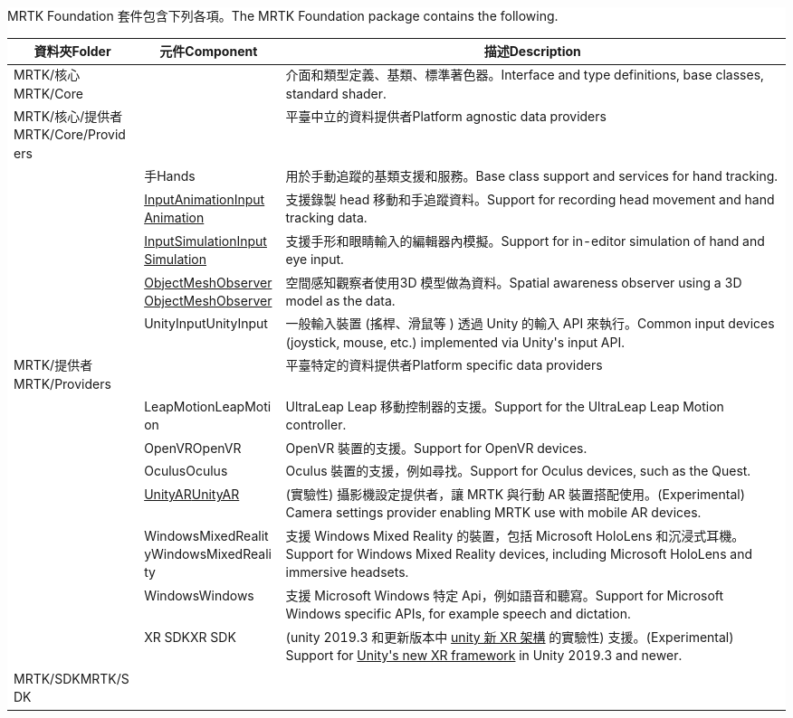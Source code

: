 <span data-ttu-id="b69e2-134">MRTK Foundation 套件包含下列各項。</span><span class="sxs-lookup"><span data-stu-id="b69e2-134">The MRTK Foundation package contains the following.</span></span>

| <span data-ttu-id="b69e2-135">資料夾</span><span class="sxs-lookup"><span data-stu-id="b69e2-135">Folder</span></span> | <span data-ttu-id="b69e2-136">元件</span><span class="sxs-lookup"><span data-stu-id="b69e2-136">Component</span></span> | <span data-ttu-id="b69e2-137">描述</span><span class="sxs-lookup"><span data-stu-id="b69e2-137">Description</span></span> |
| --- | --- | --- |
| <span data-ttu-id="b69e2-138">MRTK/核心</span><span class="sxs-lookup"><span data-stu-id="b69e2-138">MRTK/Core</span></span> | | <span data-ttu-id="b69e2-139">介面和類型定義、基類、標準著色器。</span><span class="sxs-lookup"><span data-stu-id="b69e2-139">Interface and type definitions, base classes, standard shader.</span></span> |
| <span data-ttu-id="b69e2-140">MRTK/核心/提供者</span><span class="sxs-lookup"><span data-stu-id="b69e2-140">MRTK/Core/Providers</span></span> | | <span data-ttu-id="b69e2-141">平臺中立的資料提供者</span><span class="sxs-lookup"><span data-stu-id="b69e2-141">Platform agnostic data providers</span></span> |
| | <span data-ttu-id="b69e2-142">手</span><span class="sxs-lookup"><span data-stu-id="b69e2-142">Hands</span></span> | <span data-ttu-id="b69e2-143">用於手動追蹤的基類支援和服務。</span><span class="sxs-lookup"><span data-stu-id="b69e2-143">Base class support and services for hand tracking.</span></span> |
| | [<span data-ttu-id="b69e2-144">InputAnimation</span><span class="sxs-lookup"><span data-stu-id="b69e2-144">InputAnimation</span></span>](../features/input-simulation/InputAnimationRecording.md) | <span data-ttu-id="b69e2-145">支援錄製 head 移動和手追蹤資料。</span><span class="sxs-lookup"><span data-stu-id="b69e2-145">Support for recording head movement and hand tracking data.</span></span> |
| | [<span data-ttu-id="b69e2-146">InputSimulation</span><span class="sxs-lookup"><span data-stu-id="b69e2-146">InputSimulation</span></span>](../features/input-simulation/InputSimulationService.md) | <span data-ttu-id="b69e2-147">支援手形和眼睛輸入的編輯器內模擬。</span><span class="sxs-lookup"><span data-stu-id="b69e2-147">Support for in-editor simulation of hand and eye input.</span></span> |
| | [<span data-ttu-id="b69e2-148">ObjectMeshObserver</span><span class="sxs-lookup"><span data-stu-id="b69e2-148">ObjectMeshObserver</span></span>](../features/spatial-awareness/SpatialObjectMeshObserver.md) | <span data-ttu-id="b69e2-149">空間感知觀察者使用3D 模型做為資料。</span><span class="sxs-lookup"><span data-stu-id="b69e2-149">Spatial awareness observer using a 3D model as the data.</span></span> |
| | <span data-ttu-id="b69e2-150">UnityInput</span><span class="sxs-lookup"><span data-stu-id="b69e2-150">UnityInput</span></span> | <span data-ttu-id="b69e2-151">一般輸入裝置 (搖桿、滑鼠等 ) 透過 Unity 的輸入 API 來執行。</span><span class="sxs-lookup"><span data-stu-id="b69e2-151">Common input devices (joystick, mouse, etc.) implemented via Unity's input API.</span></span> |
| <span data-ttu-id="b69e2-152">MRTK/提供者</span><span class="sxs-lookup"><span data-stu-id="b69e2-152">MRTK/Providers</span></span> | | <span data-ttu-id="b69e2-153">平臺特定的資料提供者</span><span class="sxs-lookup"><span data-stu-id="b69e2-153">Platform specific data providers</span></span> |
| | <span data-ttu-id="b69e2-154">LeapMotion</span><span class="sxs-lookup"><span data-stu-id="b69e2-154">LeapMotion</span></span> | <span data-ttu-id="b69e2-155">UltraLeap Leap 移動控制器的支援。</span><span class="sxs-lookup"><span data-stu-id="b69e2-155">Support for the UltraLeap Leap Motion controller.</span></span> |
| | <span data-ttu-id="b69e2-156">OpenVR</span><span class="sxs-lookup"><span data-stu-id="b69e2-156">OpenVR</span></span> | <span data-ttu-id="b69e2-157">OpenVR 裝置的支援。</span><span class="sxs-lookup"><span data-stu-id="b69e2-157">Support for OpenVR devices.</span></span> |
| | <span data-ttu-id="b69e2-158">Oculus</span><span class="sxs-lookup"><span data-stu-id="b69e2-158">Oculus</span></span> | <span data-ttu-id="b69e2-159">Oculus 裝置的支援，例如尋找。</span><span class="sxs-lookup"><span data-stu-id="b69e2-159">Support for Oculus devices, such as the Quest.</span></span> |
| | [<span data-ttu-id="b69e2-160">UnityAR</span><span class="sxs-lookup"><span data-stu-id="b69e2-160">UnityAR</span></span>](../features/camera-system/UnityArCameraSettings.md) | <span data-ttu-id="b69e2-161"> (實驗性) 攝影機設定提供者，讓 MRTK 與行動 AR 裝置搭配使用。</span><span class="sxs-lookup"><span data-stu-id="b69e2-161">(Experimental) Camera settings provider enabling MRTK use with mobile AR devices.</span></span> |
| | <span data-ttu-id="b69e2-162">WindowsMixedReality</span><span class="sxs-lookup"><span data-stu-id="b69e2-162">WindowsMixedReality</span></span> | <span data-ttu-id="b69e2-163">支援 Windows Mixed Reality 的裝置，包括 Microsoft HoloLens 和沉浸式耳機。</span><span class="sxs-lookup"><span data-stu-id="b69e2-163">Support for Windows Mixed Reality devices, including Microsoft HoloLens and immersive headsets.</span></span> |
| | <span data-ttu-id="b69e2-164">Windows</span><span class="sxs-lookup"><span data-stu-id="b69e2-164">Windows</span></span> | <span data-ttu-id="b69e2-165">支援 Microsoft Windows 特定 Api，例如語音和聽寫。</span><span class="sxs-lookup"><span data-stu-id="b69e2-165">Support for Microsoft Windows specific APIs, for example speech and dictation.</span></span> |
| | <span data-ttu-id="b69e2-166">XR SDK</span><span class="sxs-lookup"><span data-stu-id="b69e2-166">XR SDK</span></span> | <span data-ttu-id="b69e2-167"> (unity 2019.3 和更新版本中 [unity 新 XR 架構](https://blogs.unity3d.com/2020/01/24/unity-xr-platform-updates/) 的實驗性) 支援。</span><span class="sxs-lookup"><span data-stu-id="b69e2-167">(Experimental) Support for [Unity's new XR framework](https://blogs.unity3d.com/2020/01/24/unity-xr-platform-updates/) in Unity 2019.3 and newer.</span></span> |
| <span data-ttu-id="b69e2-168">MRTK/SDK</span><span class="sxs-lookup"><span data-stu-id="b69e2-168">MRTK/SDK</span></span> | | |